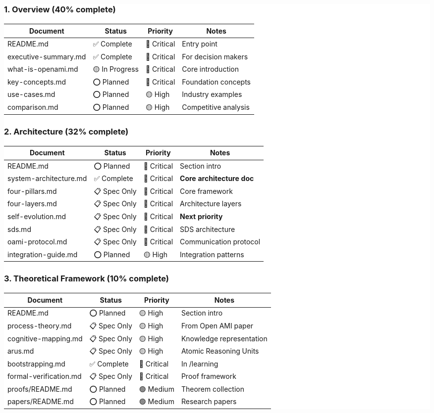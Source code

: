 ### 1. Overview (40% complete)

| Document | Status | Priority | Notes |
|----------|--------|----------|-------|
| README.md | ✅ Complete | 🔴 Critical | Entry point |
| executive-summary.md | ✅ Complete | 🔴 Critical | For decision makers |
| what-is-openami.md | 🟡 In Progress | 🔴 Critical | Core introduction |
| key-concepts.md | ⭕ Planned | 🔴 Critical | Foundation concepts |
| use-cases.md | ⭕ Planned | 🟡 High | Industry examples |
| comparison.md | ⭕ Planned | 🟡 High | Competitive analysis |

### 2. Architecture (32% complete)

| Document | Status | Priority | Notes |
|----------|--------|----------|-------|
| README.md | ⭕ Planned | 🔴 Critical | Section intro |
| system-architecture.md | ✅ Complete | 🔴 Critical | **Core architecture doc** |
| four-pillars.md | 📋 Spec Only | 🔴 Critical | Core framework |
| four-layers.md | 📋 Spec Only | 🔴 Critical | Architecture layers |
| self-evolution.md | 📋 Spec Only | 🔴 Critical | **Next priority** |
| sds.md | 📋 Spec Only | 🔴 Critical | SDS architecture |
| oami-protocol.md | 📋 Spec Only | 🔴 Critical | Communication protocol |
| integration-guide.md | ⭕ Planned | 🟡 High | Integration patterns |

### 3. Theoretical Framework (10% complete)

| Document | Status | Priority | Notes |
|----------|--------|----------|-------|
| README.md | ⭕ Planned | 🟡 High | Section intro |
| process-theory.md | 📋 Spec Only | 🟡 High | From Open AMI paper |
| cognitive-mapping.md | 📋 Spec Only | 🟡 High | Knowledge representation |
| arus.md | 📋 Spec Only | 🟡 High | Atomic Reasoning Units |
| bootstrapping.md | ✅ Complete | 🔴 Critical | In /learning |
| formal-verification.md | 📋 Spec Only | 🔴 Critical | Proof framework |
| proofs/README.md | ⭕ Planned | 🟢 Medium | Theorem collection |
| papers/README.md | ⭕ Planned | 🟢 Medium | Research papers |
